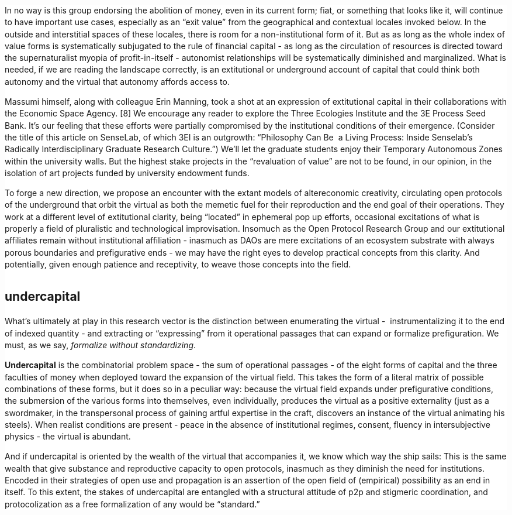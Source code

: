 In no way is this group endorsing the abolition of money, even in its current form; fiat, or something that looks like it, will continue to have important use cases, especially as an “exit value” from the geographical and contextual locales invoked below. In the outside and interstitial spaces of these locales, there is room for a non-institutional form of it. But as as long as the whole index of value forms is systematically subjugated to the rule of financial capital - as long as the circulation of resources is directed toward the supernaturalist myopia of profit-in-itself - autonomist relationships will be systematically diminished and marginalized. What is needed, if we are reading the landscape correctly, is an extitutional or underground account of capital that could think both autonomy and the virtual that autonomy affords access to. 

Massumi himself, along with colleague Erin Manning, took a shot at an expression of extitutional capital in their collaborations with the Economic Space Agency. [8] We encourage any reader to explore the Three Ecologies Institute and the 3E Process Seed Bank. It’s our feeling that these efforts were partially compromised by the institutional conditions of their emergence. (Consider the title of this article on SenseLab, of which 3EI is an outgrowth: “Philosophy Can Be  a Living Process: Inside Senselab’s Radically Interdisciplinary Graduate Research Culture.”) We’ll let the graduate students enjoy their Temporary Autonomous Zones within the university walls. But the highest stake projects in the “revaluation of value” are not to be found, in our opinion, in the isolation of art projects funded by university endowment funds. 

To forge a new direction, we propose an encounter with the extant models of altereconomic creativity, circulating open protocols of the underground that orbit the virtual as both the memetic fuel for their reproduction and the end goal of their operations. They work at a different level of extitutional clarity, being “located” in ephemeral pop up efforts, occasional excitations of what is properly a field of pluralistic and technological improvisation. Insomuch as the Open Protocol Research Group and our extitutional affiliates remain without institutional affiliation - inasmuch as DAOs are mere excitations of an ecosystem substrate with always porous boundaries and prefigurative ends - we may have the right eyes to develop practical concepts from this clarity. And potentially, given enough patience and receptivity, to weave those concepts into the field. 


## undercapital

What’s ultimately at play in this research vector is the distinction between enumerating the virtual -  instrumentalizing it to the end of indexed quantity - and extracting or “expressing” from it operational passages that can expand or formalize prefiguration. We must, as we say, *formalize without standardizing*.

**Undercapital** is the combinatorial problem space - the sum of operational passages - of the eight forms of capital and the three faculties of money when deployed toward the expansion of the virtual field. This takes the form of a literal matrix of possible combinations of these forms, but it does so in a peculiar way: because the virtual field expands under prefigurative conditions, the submersion of the various forms into themselves, even individually, produces the virtual as a positive externality (just as a swordmaker, in the transpersonal process of gaining artful expertise in the craft, discovers an instance of the virtual animating his steels). When realist conditions are present - peace in the absence of institutional regimes, consent, fluency in intersubjective physics - the virtual is abundant. 

And if undercapital is oriented by the wealth of the virtual that accompanies it, we know which way the ship sails: This is the same wealth that give substance and reproductive capacity to open protocols, inasmuch as they diminish the need for institutions. Encoded in their strategies of open use and propagation is an assertion of the open field of (empirical) possibility as an end in itself. To this extent, the stakes of undercapital are entangled with a structural attitude of p2p and stigmeric coordination, and protocolization as a free formalization of any would be “standard.”  
